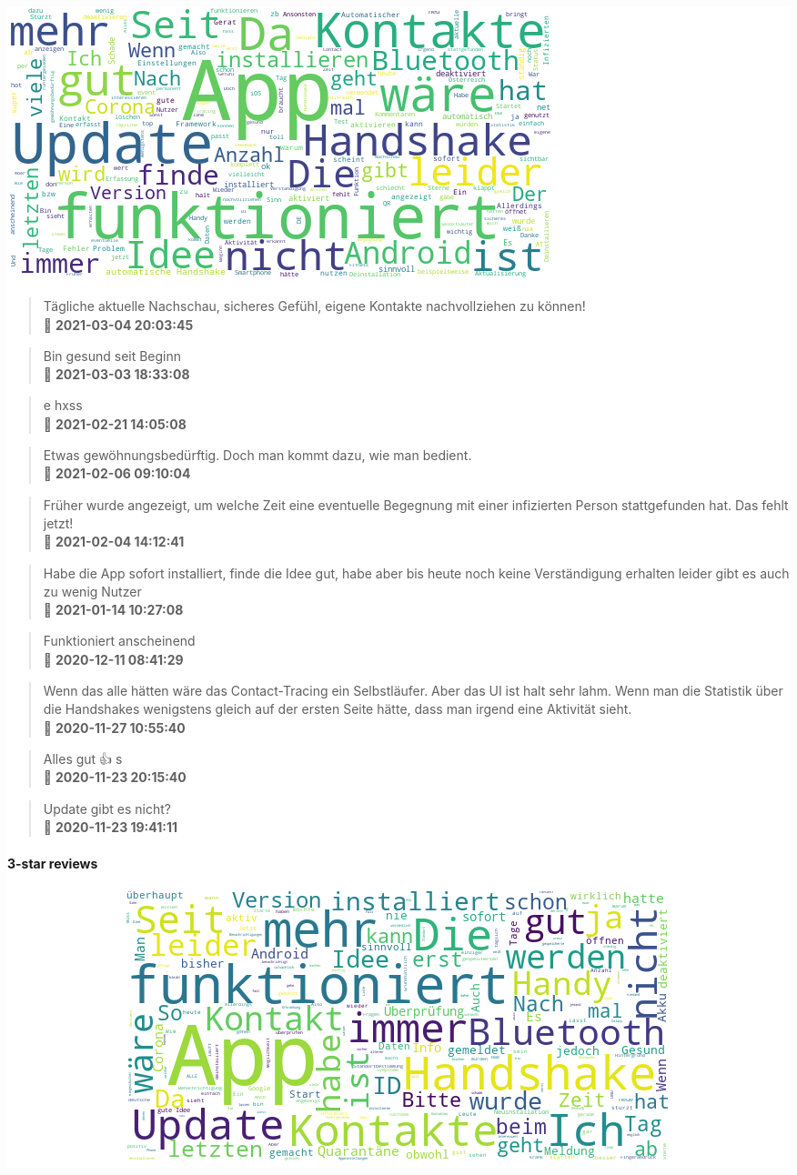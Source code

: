 <img src="4_star_reviews_wordcloud.png" alt="at.roteskreuz.stopcorona 4 reviews"/>
</p>

> Tägliche aktuelle Nachschau, sicheres Gefühl, eigene Kontakte nachvollziehen zu können!<br> :date: __2021-03-04 20:03:45__

> Bin gesund seit Beginn<br> :date: __2021-03-03 18:33:08__

> e hxss<br> :date: __2021-02-21 14:05:08__

> Etwas gewöhnungsbedürftig. Doch man kommt dazu, wie man bedient.<br> :date: __2021-02-06 09:10:04__

> Früher wurde angezeigt, um welche Zeit eine eventuelle Begegnung mit einer infizierten Person stattgefunden hat. Das fehlt jetzt!<br> :date: __2021-02-04 14:12:41__

> Habe die App sofort installiert, finde die Idee gut, habe aber bis heute noch keine Verständigung erhalten leider gibt es auch zu wenig Nutzer<br> :date: __2021-01-14 10:27:08__

> Funktioniert anscheinend<br> :date: __2020-12-11 08:41:29__

> Wenn das alle hätten wäre das Contact-Tracing ein Selbstläufer. Aber das UI ist halt sehr lahm. Wenn man die Statistik über die Handshakes wenigstens gleich auf der ersten Seite hätte, dass man irgend eine Aktivität sieht.<br> :date: __2020-11-27 10:55:40__

> Alles gut 👍 s<br> :date: __2020-11-23 20:15:40__

> Update gibt es nicht?<br> :date: __2020-11-23 19:41:11__



#### 3-star reviews

<p align="center">
<img src="3_star_reviews_wordcloud.png" alt="at.roteskreuz.stopcorona 3 reviews"/>
</p>
